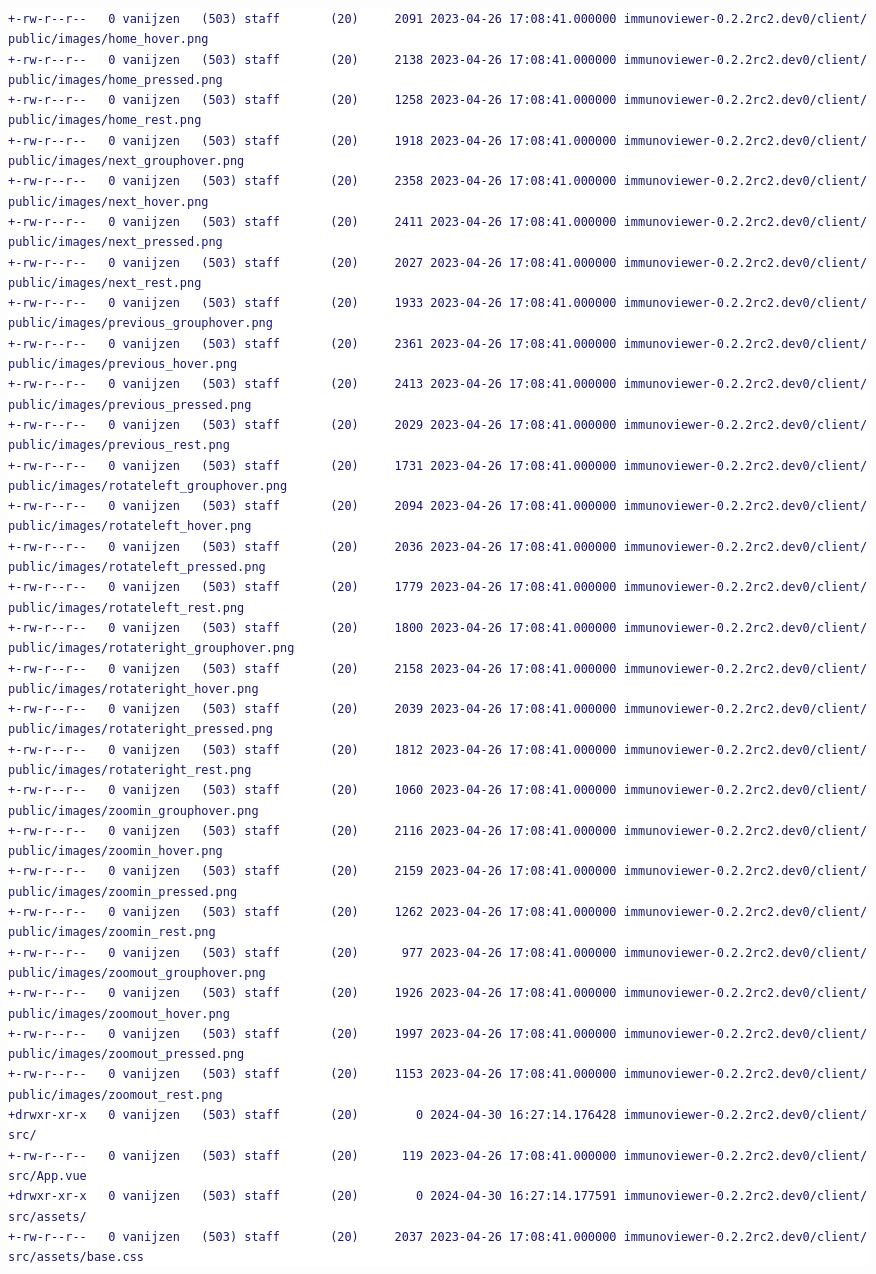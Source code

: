 ```diff
+-rw-r--r--   0 vanijzen   (503) staff       (20)     2091 2023-04-26 17:08:41.000000 immunoviewer-0.2.2rc2.dev0/client/public/images/home_hover.png
+-rw-r--r--   0 vanijzen   (503) staff       (20)     2138 2023-04-26 17:08:41.000000 immunoviewer-0.2.2rc2.dev0/client/public/images/home_pressed.png
+-rw-r--r--   0 vanijzen   (503) staff       (20)     1258 2023-04-26 17:08:41.000000 immunoviewer-0.2.2rc2.dev0/client/public/images/home_rest.png
+-rw-r--r--   0 vanijzen   (503) staff       (20)     1918 2023-04-26 17:08:41.000000 immunoviewer-0.2.2rc2.dev0/client/public/images/next_grouphover.png
+-rw-r--r--   0 vanijzen   (503) staff       (20)     2358 2023-04-26 17:08:41.000000 immunoviewer-0.2.2rc2.dev0/client/public/images/next_hover.png
+-rw-r--r--   0 vanijzen   (503) staff       (20)     2411 2023-04-26 17:08:41.000000 immunoviewer-0.2.2rc2.dev0/client/public/images/next_pressed.png
+-rw-r--r--   0 vanijzen   (503) staff       (20)     2027 2023-04-26 17:08:41.000000 immunoviewer-0.2.2rc2.dev0/client/public/images/next_rest.png
+-rw-r--r--   0 vanijzen   (503) staff       (20)     1933 2023-04-26 17:08:41.000000 immunoviewer-0.2.2rc2.dev0/client/public/images/previous_grouphover.png
+-rw-r--r--   0 vanijzen   (503) staff       (20)     2361 2023-04-26 17:08:41.000000 immunoviewer-0.2.2rc2.dev0/client/public/images/previous_hover.png
+-rw-r--r--   0 vanijzen   (503) staff       (20)     2413 2023-04-26 17:08:41.000000 immunoviewer-0.2.2rc2.dev0/client/public/images/previous_pressed.png
+-rw-r--r--   0 vanijzen   (503) staff       (20)     2029 2023-04-26 17:08:41.000000 immunoviewer-0.2.2rc2.dev0/client/public/images/previous_rest.png
+-rw-r--r--   0 vanijzen   (503) staff       (20)     1731 2023-04-26 17:08:41.000000 immunoviewer-0.2.2rc2.dev0/client/public/images/rotateleft_grouphover.png
+-rw-r--r--   0 vanijzen   (503) staff       (20)     2094 2023-04-26 17:08:41.000000 immunoviewer-0.2.2rc2.dev0/client/public/images/rotateleft_hover.png
+-rw-r--r--   0 vanijzen   (503) staff       (20)     2036 2023-04-26 17:08:41.000000 immunoviewer-0.2.2rc2.dev0/client/public/images/rotateleft_pressed.png
+-rw-r--r--   0 vanijzen   (503) staff       (20)     1779 2023-04-26 17:08:41.000000 immunoviewer-0.2.2rc2.dev0/client/public/images/rotateleft_rest.png
+-rw-r--r--   0 vanijzen   (503) staff       (20)     1800 2023-04-26 17:08:41.000000 immunoviewer-0.2.2rc2.dev0/client/public/images/rotateright_grouphover.png
+-rw-r--r--   0 vanijzen   (503) staff       (20)     2158 2023-04-26 17:08:41.000000 immunoviewer-0.2.2rc2.dev0/client/public/images/rotateright_hover.png
+-rw-r--r--   0 vanijzen   (503) staff       (20)     2039 2023-04-26 17:08:41.000000 immunoviewer-0.2.2rc2.dev0/client/public/images/rotateright_pressed.png
+-rw-r--r--   0 vanijzen   (503) staff       (20)     1812 2023-04-26 17:08:41.000000 immunoviewer-0.2.2rc2.dev0/client/public/images/rotateright_rest.png
+-rw-r--r--   0 vanijzen   (503) staff       (20)     1060 2023-04-26 17:08:41.000000 immunoviewer-0.2.2rc2.dev0/client/public/images/zoomin_grouphover.png
+-rw-r--r--   0 vanijzen   (503) staff       (20)     2116 2023-04-26 17:08:41.000000 immunoviewer-0.2.2rc2.dev0/client/public/images/zoomin_hover.png
+-rw-r--r--   0 vanijzen   (503) staff       (20)     2159 2023-04-26 17:08:41.000000 immunoviewer-0.2.2rc2.dev0/client/public/images/zoomin_pressed.png
+-rw-r--r--   0 vanijzen   (503) staff       (20)     1262 2023-04-26 17:08:41.000000 immunoviewer-0.2.2rc2.dev0/client/public/images/zoomin_rest.png
+-rw-r--r--   0 vanijzen   (503) staff       (20)      977 2023-04-26 17:08:41.000000 immunoviewer-0.2.2rc2.dev0/client/public/images/zoomout_grouphover.png
+-rw-r--r--   0 vanijzen   (503) staff       (20)     1926 2023-04-26 17:08:41.000000 immunoviewer-0.2.2rc2.dev0/client/public/images/zoomout_hover.png
+-rw-r--r--   0 vanijzen   (503) staff       (20)     1997 2023-04-26 17:08:41.000000 immunoviewer-0.2.2rc2.dev0/client/public/images/zoomout_pressed.png
+-rw-r--r--   0 vanijzen   (503) staff       (20)     1153 2023-04-26 17:08:41.000000 immunoviewer-0.2.2rc2.dev0/client/public/images/zoomout_rest.png
+drwxr-xr-x   0 vanijzen   (503) staff       (20)        0 2024-04-30 16:27:14.176428 immunoviewer-0.2.2rc2.dev0/client/src/
+-rw-r--r--   0 vanijzen   (503) staff       (20)      119 2023-04-26 17:08:41.000000 immunoviewer-0.2.2rc2.dev0/client/src/App.vue
+drwxr-xr-x   0 vanijzen   (503) staff       (20)        0 2024-04-30 16:27:14.177591 immunoviewer-0.2.2rc2.dev0/client/src/assets/
+-rw-r--r--   0 vanijzen   (503) staff       (20)     2037 2023-04-26 17:08:41.000000 immunoviewer-0.2.2rc2.dev0/client/src/assets/base.css
```